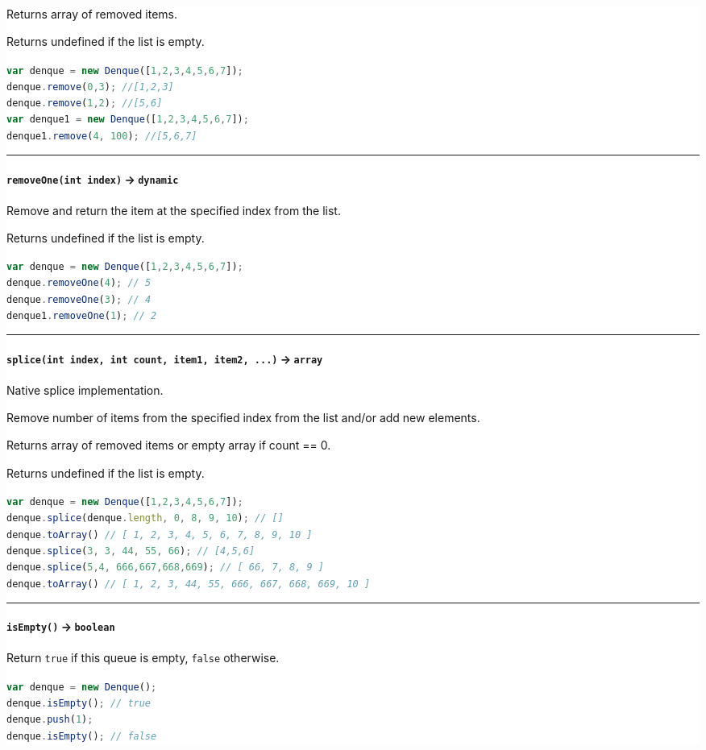 Returns array of removed items.

Returns undefined if the list is empty.

```js
var denque = new Denque([1,2,3,4,5,6,7]);
denque.remove(0,3); //[1,2,3]
denque.remove(1,2); //[5,6]
var denque1 = new Denque([1,2,3,4,5,6,7]);
denque1.remove(4, 100); //[5,6,7]
```

<hr>

#### `removeOne(int index)` -> `dynamic`

Remove and return the item at the specified index from the list.

Returns undefined if the list is empty.

```js
var denque = new Denque([1,2,3,4,5,6,7]);
denque.removeOne(4); // 5
denque.removeOne(3); // 4
denque1.removeOne(1); // 2
```

<hr>

#### `splice(int index, int count, item1, item2, ...)` -> `array`

Native splice implementation.

Remove number of items from the specified index from the list and/or add new elements.

Returns array of removed items or empty array if count == 0.

Returns undefined if the list is empty.

```js
var denque = new Denque([1,2,3,4,5,6,7]);
denque.splice(denque.length, 0, 8, 9, 10); // []
denque.toArray() // [ 1, 2, 3, 4, 5, 6, 7, 8, 9, 10 ]
denque.splice(3, 3, 44, 55, 66); // [4,5,6]
denque.splice(5,4, 666,667,668,669); // [ 66, 7, 8, 9 ]
denque.toArray() // [ 1, 2, 3, 44, 55, 666, 667, 668, 669, 10 ]
```

<hr>

#### `isEmpty()` -> `boolean`

Return `true` if this queue is empty, `false` otherwise.

```js
var denque = new Denque();
denque.isEmpty(); // true
denque.push(1);
denque.isEmpty(); // false
```
